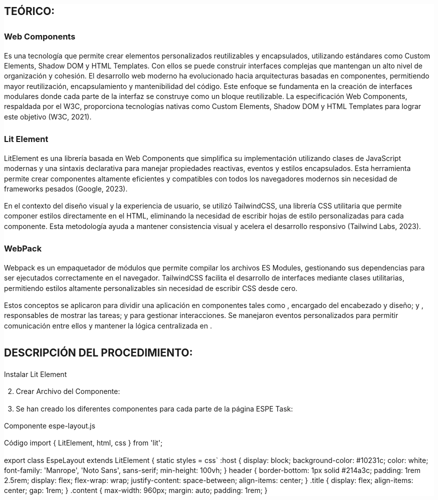 

## TEÓRICO:
### Web Components
Es una tecnología que permite crear elementos personalizados reutilizables y encapsulados, utilizando estándares como Custom Elements, Shadow DOM y HTML Templates. Con ellos se puede construir interfaces complejas que mantengan un alto nivel de organización y cohesión.
El desarrollo web moderno ha evolucionado hacia arquitecturas basadas en componentes, permitiendo mayor reutilización, encapsulamiento y mantenibilidad del código. Este enfoque se fundamenta en la creación de interfaces modulares donde cada parte de la interfaz se construye como un bloque reutilizable. La especificación Web Components, respaldada por el W3C, proporciona tecnologías nativas como Custom Elements, Shadow DOM y HTML Templates para lograr este objetivo (W3C, 2021).

### Lit Element
LitElement es una librería basada en Web Components que simplifica su implementación utilizando clases de JavaScript modernas y una sintaxis declarativa para manejar propiedades reactivas, eventos y estilos encapsulados. Esta herramienta permite crear componentes altamente eficientes y compatibles con todos los navegadores modernos sin necesidad de frameworks pesados (Google, 2023).

En el contexto del diseño visual y la experiencia de usuario, se utilizó TailwindCSS, una librería CSS utilitaria que permite componer estilos directamente en el HTML, eliminando la necesidad de escribir hojas de estilo personalizadas para cada componente. Esta metodología ayuda a mantener consistencia visual y acelera el desarrollo responsivo (Tailwind Labs, 2023).

### WebPack
Webpack es un empaquetador de módulos que permite compilar los archivos ES Modules, gestionando sus dependencias para ser ejecutados correctamente en el navegador.
TailwindCSS facilita el desarrollo de interfaces mediante clases utilitarias, permitiendo estilos altamente personalizables sin necesidad de escribir CSS desde cero.

Estos conceptos se aplicaron para dividir una aplicación en componentes tales como <espe-layout>, encargado del encabezado y diseño; <espe-task-list> y <espe-task-item>, responsables de mostrar las tareas; <espe-task-modal> y <espe-task-detail> para gestionar interacciones. Se manejaron eventos personalizados para permitir comunicación entre ellos y mantener la lógica centralizada en <espe-task-app>.


## DESCRIPCIÓN DEL PROCEDIMIENTO: 


Instalar Lit Element


2. Crear Archivo del Componente:  


3. Se han creado los diferentes componentes para cada parte de la página ESPE Task:

Componente espe-layout.js

Código
import { LitElement, html, css } from 'lit';


export class EspeLayout extends LitElement {
  static styles = css`
    :host {
      display: block;
      background-color: #10231c;
      color: white;
      font-family: 'Manrope', 'Noto Sans', sans-serif;
      min-height: 100vh;
    }
    header { border-bottom: 1px solid #214a3c; padding: 1rem 2.5rem; display: flex; flex-wrap: wrap; justify-content: space-between; align-items: center; }
    .title { display: flex; align-items: center; gap: 1rem; }
    .content { max-width: 960px; margin: auto; padding: 1rem; }